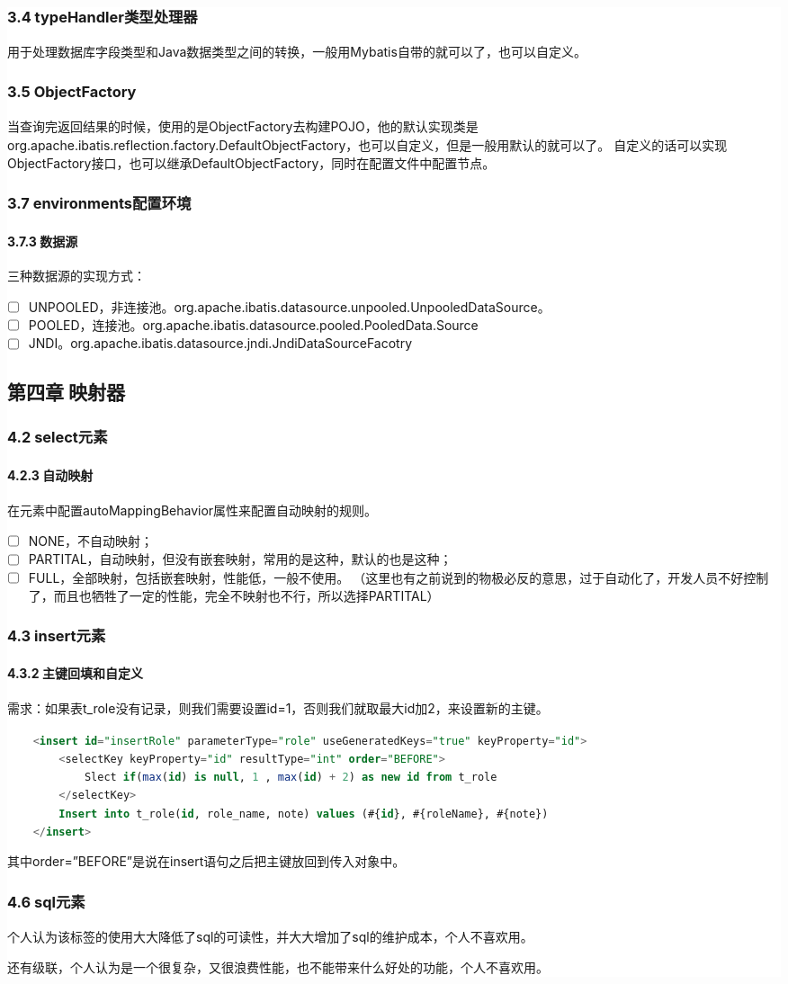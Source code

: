 ### 3.4 typeHandler类型处理器

用于处理数据库字段类型和Java数据类型之间的转换，一般用Mybatis自带的就可以了，也可以自定义。

### 3.5 ObjectFactory

当查询完返回结果的时候，使用的是ObjectFactory去构建POJO，他的默认实现类是org.apache.ibatis.reflection.factory.DefaultObjectFactory，也可以自定义，但是一般用默认的就可以了。
自定义的话可以实现ObjectFactory接口，也可以继承DefaultObjectFactory，同时在配置文件中配置<objectFactory>节点。

### 3.7 environments配置环境

#### 3.7.3 数据源

三种数据源的实现方式：

- [ ] UNPOOLED，非连接池。org.apache.ibatis.datasource.unpooled.UnpooledDataSource。
- [ ] POOLED，连接池。org.apache.ibatis.datasource.pooled.PooledData.Source
- [ ] JNDI。org.apache.ibatis.datasource.jndi.JndiDataSourceFacotry

## 第四章 映射器

### 4.2 select元素

#### 4.2.3 自动映射

在<settings>元素中配置autoMappingBehavior属性来配置自动映射的规则。
- [ ] NONE，不自动映射；
- [ ] PARTITAL，自动映射，但没有嵌套映射，常用的是这种，默认的也是这种；
- [ ] FULL，全部映射，包括嵌套映射，性能低，一般不使用。
（这里也有之前说到的物极必反的意思，过于自动化了，开发人员不好控制了，而且也牺牲了一定的性能，完全不映射也不行，所以选择PARTITAL）

### 4.3 insert元素

#### 4.3.2 主键回填和自定义

需求：如果表t_role没有记录，则我们需要设置id=1，否则我们就取最大id加2，来设置新的主键。

```sql
    <insert id="insertRole" parameterType="role" useGeneratedKeys="true" keyProperty="id">
        <selectKey keyProperty="id" resultType="int" order="BEFORE">
            Slect if(max(id) is null, 1 , max(id) + 2) as new id from t_role
        </selectKey>
        Insert into t_role(id, role_name, note) values (#{id}, #{roleName}, #{note})
    </insert>
```

其中order=”BEFORE”是说在insert语句之后把主键放回到传入对象中。

### 4.6 sql元素

个人认为该标签的使用大大降低了sql的可读性，并大大增加了sql的维护成本，个人不喜欢用。

还有级联，个人认为是一个很复杂，又很浪费性能，也不能带来什么好处的功能，个人不喜欢用。
